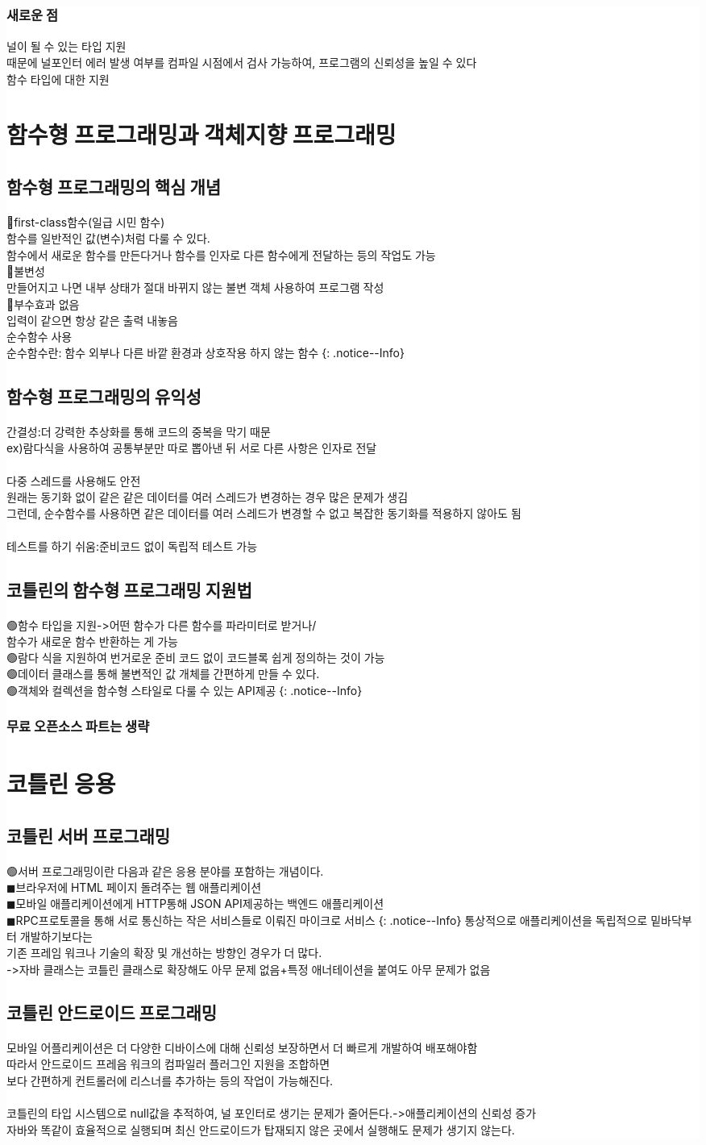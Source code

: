 ### 새로운 점
  널이 될 수 있는 타입 지원<br>
  때문에 널포인터 에러 발생 여부를 컴파일 시점에서 검사 가능하여, 프로그램의 신뢰성을 높일 수 있다<br>
  함수 타입에 대한 지원
# 함수형 프로그래밍과 객체지향 프로그래밍
## 함수형 프로그래밍의 핵심 개념
  🔴first-class함수(일급 시민 함수)<br>
  함수를 일반적인 값(변수)처럼 다룰 수 있다.<br>
  함수에서 새로운 함수를 만든다거나 함수를 인자로 다른 함수에게 전달하는 등의 작업도 가능<br>
  🔴불변성<br>
  만들어지고 나면 내부 상태가 절대 바뀌지 않는 불변 객체 사용하여 프로그램 작성<br>
  🔴부수효과 없음<br>
  입력이 같으면 항상 같은 출력 내놓음<br>
  순수함수 사용<br>
  순수함수란: 함수 외부나 다른 바깥 환경과 상호작용 하지 않는 함수
  {: .notice--Info}
## 함수형 프로그래밍의 유익성
  간결성:더 강력한 추상화를 통해 코드의 중복을 막기 때문<br>
  ex)람다식을 사용하여 공통부분만 따로 뽑아낸 뒤 서로 다른 사항은 인자로 전달<br>
  <br>
  다중 스레드를 사용해도 안전<br>
  원래는 동기화 없이 같은 같은 데이터를 여러 스레드가 변경하는 경우 많은 문제가 생김<br>
  그런데, 순수함수를 사용하면 같은 데이터를 여러 스레드가 변경할 수 없고 복잡한 동기화를 적용하지 않아도 됨<br>
  <br>
  테스트를 하기 쉬움:준비코드 없이 독립적 테스트 가능<br>

## 코틀린의 함수형 프로그래밍 지원법
  🟢함수 타입을 지원->어떤 함수가 다른 함수를 파라미터로 받거나/<br>
  함수가 새로운 함수 반환하는 게 가능<br>
  🟢람다 식을 지원하여 번거로운 준비 코드 없이 코드블록 쉽게 정의하는 것이 가능<br>
  🟢데이터 클래스를 통해 불변적인 값 개체를 간편하게 만들 수 있다.<br>
  🟢객체와 컬렉션을 함수형 스타일로 다룰 수 있는 API제공
  {: .notice--Info}
### 무료 오픈소스 파트는 생략

# 코틀린 응용
## 코틀린 서버 프로그래밍
🟢서버 프로그래밍이란 다음과 같은 응용 분야를 포함하는 개념이다.<br>
◼브라우저에 HTML 페이지 돌려주는 웹 애플리케이션<br>
◼모바일 애플리케이션에게 HTTP통해 JSON API제공하는 백엔드 애플리케이션<br>
◼RPC프로토콜을 통해 서로 통신하는 작은 서비스들로 이뤄진 마이크로 서비스
{: .notice--Info}
통상적으로 애플리케이션을 독립적으로 밑바닥부터 개발하기보다는<br>
기존 프레임 워크나 기술의 확장 및 개선하는 방향인 경우가 더 많다.<br>
->자바 클래스는 코틀린 클래스로 확장해도 아무 문제 없음+특정 애너테이션을 붙여도 아무 문제가 없음<br>
## 코틀린 안드로이드 프로그래밍
모바일 어플리케이션은 더 다양한 디바이스에 대해 신뢰성 보장하면서 더 빠르게 개발하여 배포해야함<br>
따라서 안드로이드 프레음 워크의 컴파일러 플러그인 지원을 조합하면<br>
보다 간편하게 컨트롤러에 리스너를 추가하는 등의 작업이 가능해진다.<br>
<br>
코틀린의 타입 시스템으로 null값을 추적하여, 널 포인터로 생기는 문제가 줄어든다.->애플리케이션의 신뢰성 증가<br>
자바와 똑같이 효율적으로 실행되며 최신 안드로이드가 탑재되지 않은 곳에서 실행해도 문제가 생기지 않는다.<br>
